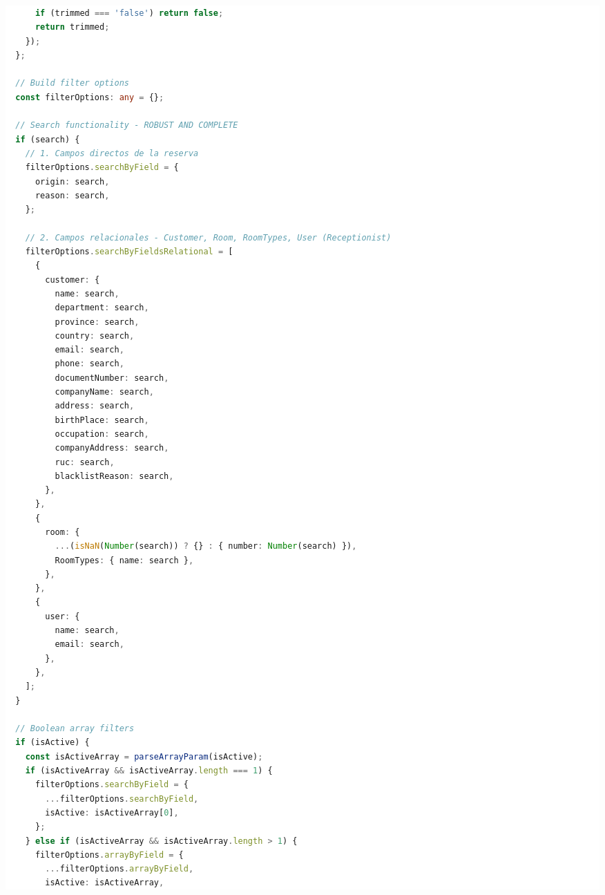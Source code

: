 ```typescript
      if (trimmed === 'false') return false;
      return trimmed;
    });
  };

  // Build filter options
  const filterOptions: any = {};

  // Search functionality - ROBUST AND COMPLETE
  if (search) {
    // 1. Campos directos de la reserva
    filterOptions.searchByField = {
      origin: search,
      reason: search,
    };

    // 2. Campos relacionales - Customer, Room, RoomTypes, User (Receptionist)
    filterOptions.searchByFieldsRelational = [
      {
        customer: {
          name: search,
          department: search,
          province: search,
          country: search,
          email: search,
          phone: search,
          documentNumber: search,
          companyName: search,
          address: search,
          birthPlace: search,
          occupation: search,
          companyAddress: search,
          ruc: search,
          blacklistReason: search,
        },
      },
      {
        room: {
          ...(isNaN(Number(search)) ? {} : { number: Number(search) }),
          RoomTypes: { name: search },
        },
      },
      {
        user: {
          name: search,
          email: search,
        },
      },
    ];
  }

  // Boolean array filters
  if (isActive) {
    const isActiveArray = parseArrayParam(isActive);
    if (isActiveArray && isActiveArray.length === 1) {
      filterOptions.searchByField = {
        ...filterOptions.searchByField,
        isActive: isActiveArray[0],
      };
    } else if (isActiveArray && isActiveArray.length > 1) {
      filterOptions.arrayByField = {
        ...filterOptions.arrayByField,
        isActive: isActiveArray,
```